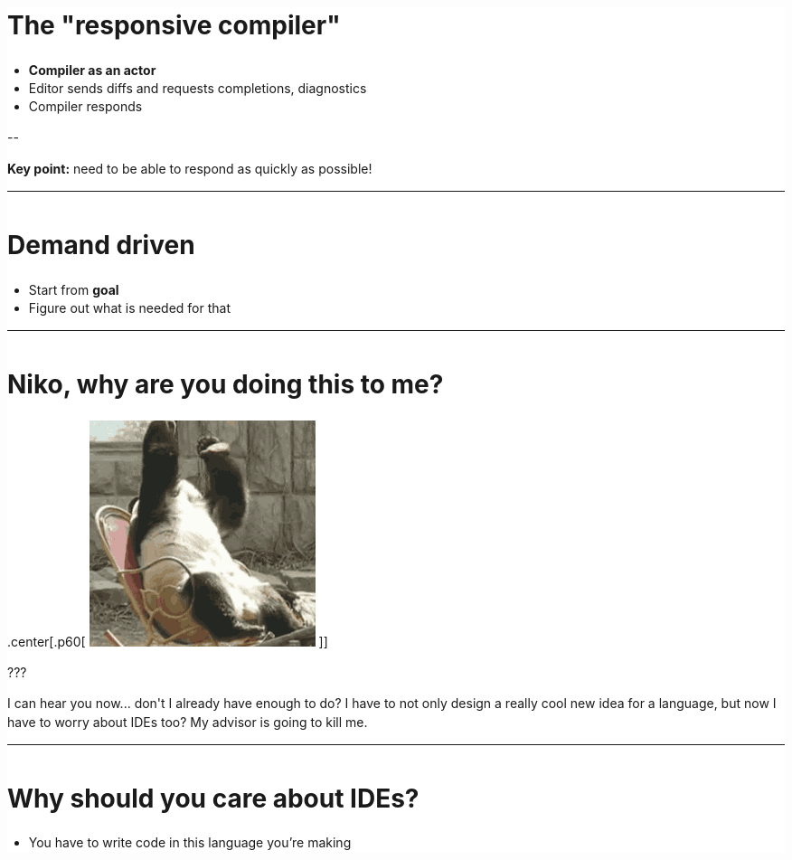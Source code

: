 
# The "responsive compiler"

- **Compiler as an actor**
- Editor sends diffs and requests completions, diagnostics
- Compiler responds

--

**Key point:** need to be able to respond as quickly as possible!

---

# Demand driven

- Start from **goal**
- Figure out what is needed for that

---

# Niko, why are you doing this to me?

.center[.p60[
![Panda facepalm](content/images/panda-facepalm.gif)
]]

???

I can hear you now... don't I already have enough to do?  I have to
not only design a really cool new idea for a language, but now I have
to worry about IDEs too? My advisor is going to kill me.

---

# Why should you care about IDEs?

- You have to write code in this language you’re making
